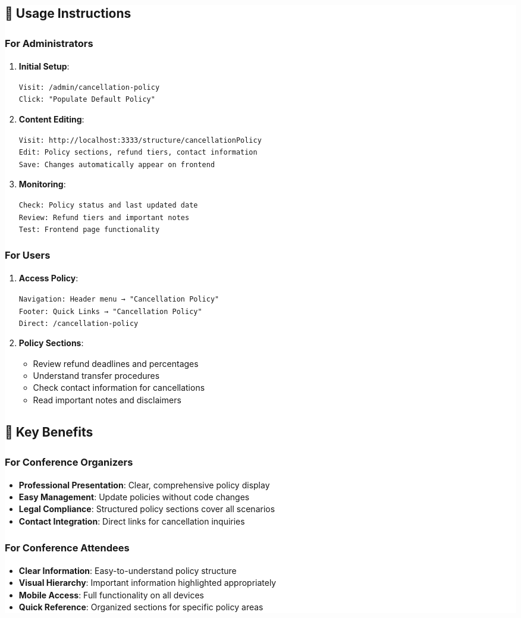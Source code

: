 ## 🚀 Usage Instructions

### For Administrators

1. **Initial Setup**:
   ```
   Visit: /admin/cancellation-policy
   Click: "Populate Default Policy"
   ```

2. **Content Editing**:
   ```
   Visit: http://localhost:3333/structure/cancellationPolicy
   Edit: Policy sections, refund tiers, contact information
   Save: Changes automatically appear on frontend
   ```

3. **Monitoring**:
   ```
   Check: Policy status and last updated date
   Review: Refund tiers and important notes
   Test: Frontend page functionality
   ```

### For Users

1. **Access Policy**:
   ```
   Navigation: Header menu → "Cancellation Policy"
   Footer: Quick Links → "Cancellation Policy"
   Direct: /cancellation-policy
   ```

2. **Policy Sections**:
   - Review refund deadlines and percentages
   - Understand transfer procedures
   - Check contact information for cancellations
   - Read important notes and disclaimers

## 🎯 Key Benefits

### For Conference Organizers
- **Professional Presentation**: Clear, comprehensive policy display
- **Easy Management**: Update policies without code changes
- **Legal Compliance**: Structured policy sections cover all scenarios
- **Contact Integration**: Direct links for cancellation inquiries

### For Conference Attendees
- **Clear Information**: Easy-to-understand policy structure
- **Visual Hierarchy**: Important information highlighted appropriately
- **Mobile Access**: Full functionality on all devices
- **Quick Reference**: Organized sections for specific policy areas
